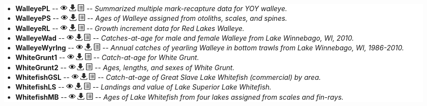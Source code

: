 * **WalleyePL** -- [![view](../img/view.png)](https://github.com/droglenc/FSAdata/blob/master/data-raw/WalleyePL.csv)  [![download](../img/download.png)](https://raw.githubusercontent.com/droglenc/FSAdata/master/data-raw/WalleyePL.csv)  [![documentation](../img/details.png)](data-html/WalleyePL.html) -- *Summarized multiple mark-recapture data for YOY walleye.*
* **WalleyePS** -- [![view](../img/view.png)](https://github.com/droglenc/FSAdata/blob/master/data-raw/WalleyePS.csv)  [![download](../img/download.png)](https://raw.githubusercontent.com/droglenc/FSAdata/master/data-raw/WalleyePS.csv)  [![documentation](../img/details.png)](data-html/WalleyePS.html) -- *Ages of Walleye assigned from otoliths, scales, and spines.*
* **WalleyeRL** -- [![view](../img/view.png)](https://github.com/droglenc/FSAdata/blob/master/data-raw/WalleyeRL.csv)  [![download](../img/download.png)](https://raw.githubusercontent.com/droglenc/FSAdata/master/data-raw/WalleyeRL.csv)  [![documentation](../img/details.png)](data-html/WalleyeRL.html) -- *Growth increment data for Red Lakes Walleye.*
* **WalleyeWad** -- [![view](../img/view.png)](https://github.com/droglenc/FSAdata/blob/master/data-raw/WalleyeWad.csv)  [![download](../img/download.png)](https://raw.githubusercontent.com/droglenc/FSAdata/master/data-raw/WalleyeWad.csv)  [![documentation](../img/details.png)](data-html/WalleyeWad.html) -- *Catches-at-age for male and female Walleye from Lake Winnebago, WI, 2010.*
* **WalleyeWyrlng** -- [![view](../img/view.png)](https://github.com/droglenc/FSAdata/blob/master/data-raw/WalleyeWyrlng.csv)  [![download](../img/download.png)](https://raw.githubusercontent.com/droglenc/FSAdata/master/data-raw/WalleyeWyrlng.csv)  [![documentation](../img/details.png)](data-html/WalleyeWyrlng.html) -- *Annual catches of yearling Walleye in bottom trawls from Lake Winnebago, WI, 1986-2010.*
* **WhiteGrunt1** -- [![view](../img/view.png)](https://github.com/droglenc/FSAdata/blob/master/data-raw/WhiteGrunt1.csv)  [![download](../img/download.png)](https://raw.githubusercontent.com/droglenc/FSAdata/master/data-raw/WhiteGrunt1.csv)  [![documentation](../img/details.png)](data-html/WhiteGrunt1.html) -- *Catch-at-age for White Grunt.*
* **WhiteGrunt2** -- [![view](../img/view.png)](https://github.com/droglenc/FSAdata/blob/master/data-raw/WhiteGrunt2.csv)  [![download](../img/download.png)](https://raw.githubusercontent.com/droglenc/FSAdata/master/data-raw/WhiteGrunt2.csv)  [![documentation](../img/details.png)](data-html/WhiteGrunt2.html) -- *Ages, lengths, and sexes of White Grunt.*
* **WhitefishGSL** -- [![view](../img/view.png)](https://github.com/droglenc/FSAdata/blob/master/data-raw/WhitefishGSL.csv)  [![download](../img/download.png)](https://raw.githubusercontent.com/droglenc/FSAdata/master/data-raw/WhitefishGSL.csv)  [![documentation](../img/details.png)](data-html/WhitefishGSL.html) -- *Catch-at-age of Great Slave Lake Whitefish (commercial) by area.*
* **WhitefishLS** -- [![view](../img/view.png)](https://github.com/droglenc/FSAdata/blob/master/data-raw/WhitefishLS.csv)  [![download](../img/download.png)](https://raw.githubusercontent.com/droglenc/FSAdata/master/data-raw/WhitefishLS.csv)  [![documentation](../img/details.png)](data-html/WhitefishLS.html) -- *Landings and value of Lake Superior Lake Whitefish.*
* **WhitefishMB** -- [![view](../img/view.png)](https://github.com/droglenc/FSAdata/blob/master/data-raw/WhitefishMB.csv)  [![download](../img/download.png)](https://raw.githubusercontent.com/droglenc/FSAdata/master/data-raw/WhitefishMB.csv)  [![documentation](../img/details.png)](data-html/WhitefishMB.html) -- *Ages of Lake Whitefish from four lakes assigned from scales and fin-rays.*